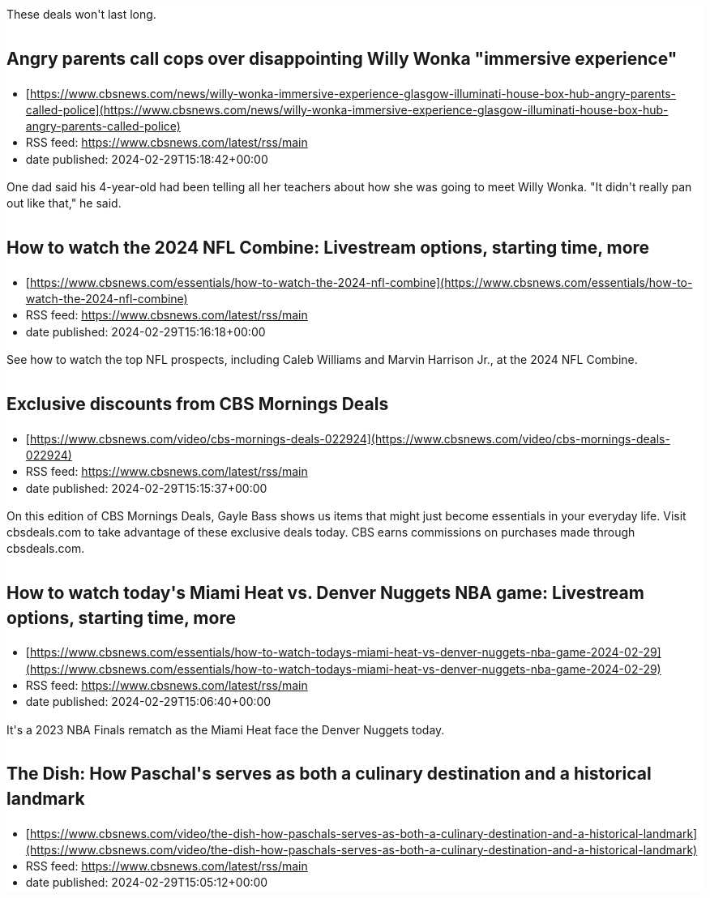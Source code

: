These deals won't last long.

## Angry parents call cops over disappointing Willy Wonka "immersive experience"
 - [https://www.cbsnews.com/news/willy-wonka-immersive-experience-glasgow-illuminati-house-box-hub-angry-parents-called-police](https://www.cbsnews.com/news/willy-wonka-immersive-experience-glasgow-illuminati-house-box-hub-angry-parents-called-police)
 - RSS feed: https://www.cbsnews.com/latest/rss/main
 - date published: 2024-02-29T15:18:42+00:00

One dad said his 4-year-old had been telling all her teachers about how she was going to meet Willy Wonka. "It didn't really pan out like that," he said.

## How to watch the 2024 NFL Combine: Livestream options, starting time, more
 - [https://www.cbsnews.com/essentials/how-to-watch-the-2024-nfl-combine](https://www.cbsnews.com/essentials/how-to-watch-the-2024-nfl-combine)
 - RSS feed: https://www.cbsnews.com/latest/rss/main
 - date published: 2024-02-29T15:16:18+00:00

See how to watch the top NFL prospects, including Caleb Williams and Marvin Harrison Jr., at the 2024 NFL Combine.

## Exclusive discounts from CBS Mornings Deals
 - [https://www.cbsnews.com/video/cbs-mornings-deals-022924](https://www.cbsnews.com/video/cbs-mornings-deals-022924)
 - RSS feed: https://www.cbsnews.com/latest/rss/main
 - date published: 2024-02-29T15:15:37+00:00

On this edition of CBS Mornings Deals, Gayle Bass shows us items that might just become essentials in your everyday life. Visit cbsdeals.com to take advantage of these exclusive deals today. CBS earns commissions on purchases made through cbsdeals.com.

## How to watch today's Miami Heat vs. Denver Nuggets NBA game: Livestream options, starting time, more
 - [https://www.cbsnews.com/essentials/how-to-watch-todays-miami-heat-vs-denver-nuggets-nba-game-2024-02-29](https://www.cbsnews.com/essentials/how-to-watch-todays-miami-heat-vs-denver-nuggets-nba-game-2024-02-29)
 - RSS feed: https://www.cbsnews.com/latest/rss/main
 - date published: 2024-02-29T15:06:40+00:00

It's a 2023 NBA Finals rematch as the Miami Heat face the Denver Nuggets today.

## The Dish: How Paschal's serves as both a culinary destination and a historical landmark
 - [https://www.cbsnews.com/video/the-dish-how-paschals-serves-as-both-a-culinary-destination-and-a-historical-landmark](https://www.cbsnews.com/video/the-dish-how-paschals-serves-as-both-a-culinary-destination-and-a-historical-landmark)
 - RSS feed: https://www.cbsnews.com/latest/rss/main
 - date published: 2024-02-29T15:05:12+00:00
